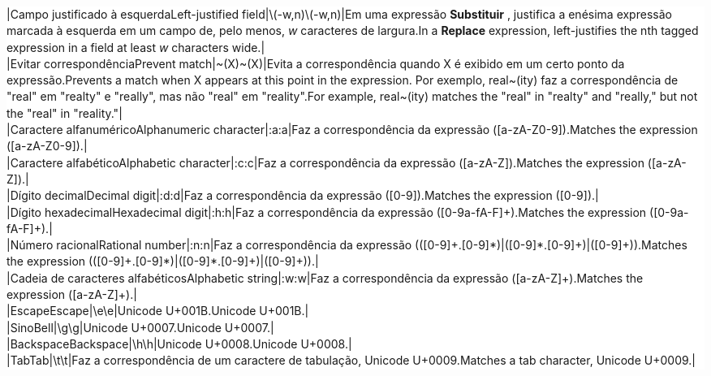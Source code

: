 |<span data-ttu-id="6be9d-191">Campo justificado à esquerda</span><span class="sxs-lookup"><span data-stu-id="6be9d-191">Left-justified field</span></span>|<span data-ttu-id="6be9d-192">\\(-w,n)</span><span class="sxs-lookup"><span data-stu-id="6be9d-192">\\(-w,n)</span></span>|<span data-ttu-id="6be9d-193">Em uma expressão **Substituir** , justifica a enésima expressão marcada à esquerda em um campo de, pelo menos, *w* caracteres de largura.</span><span class="sxs-lookup"><span data-stu-id="6be9d-193">In a **Replace** expression, left-justifies the nth tagged expression in a field at least *w* characters wide.</span></span>|  
|<span data-ttu-id="6be9d-194">Evitar correspondência</span><span class="sxs-lookup"><span data-stu-id="6be9d-194">Prevent match</span></span>|<span data-ttu-id="6be9d-195">~(X)</span><span class="sxs-lookup"><span data-stu-id="6be9d-195">~(X)</span></span>|<span data-ttu-id="6be9d-196">Evita a correspondência quando X é exibido em um certo ponto da expressão.</span><span class="sxs-lookup"><span data-stu-id="6be9d-196">Prevents a match when X appears at this point in the expression.</span></span> <span data-ttu-id="6be9d-197">Por exemplo, real~(ity) faz a correspondência de "real" em "realty" e "really", mas não "real" em "reality".</span><span class="sxs-lookup"><span data-stu-id="6be9d-197">For example, real~(ity) matches the "real" in "realty" and "really," but not the "real" in "reality."</span></span>|  
|<span data-ttu-id="6be9d-198">Caractere alfanumérico</span><span class="sxs-lookup"><span data-stu-id="6be9d-198">Alphanumeric character</span></span>|<span data-ttu-id="6be9d-199">:a</span><span class="sxs-lookup"><span data-stu-id="6be9d-199">:a</span></span>|<span data-ttu-id="6be9d-200">Faz a correspondência da expressão ([a-zA-Z0-9]).</span><span class="sxs-lookup"><span data-stu-id="6be9d-200">Matches the expression ([a-zA-Z0-9]).</span></span>|  
|<span data-ttu-id="6be9d-201">Caractere alfabético</span><span class="sxs-lookup"><span data-stu-id="6be9d-201">Alphabetic character</span></span>|<span data-ttu-id="6be9d-202">:c</span><span class="sxs-lookup"><span data-stu-id="6be9d-202">:c</span></span>|<span data-ttu-id="6be9d-203">Faz a correspondência da expressão ([a-zA-Z]).</span><span class="sxs-lookup"><span data-stu-id="6be9d-203">Matches the expression ([a-zA-Z]).</span></span>|  
|<span data-ttu-id="6be9d-204">Dígito decimal</span><span class="sxs-lookup"><span data-stu-id="6be9d-204">Decimal digit</span></span>|<span data-ttu-id="6be9d-205">:d</span><span class="sxs-lookup"><span data-stu-id="6be9d-205">:d</span></span>|<span data-ttu-id="6be9d-206">Faz a correspondência da expressão ([0-9]).</span><span class="sxs-lookup"><span data-stu-id="6be9d-206">Matches the expression ([0-9]).</span></span>|  
|<span data-ttu-id="6be9d-207">Dígito hexadecimal</span><span class="sxs-lookup"><span data-stu-id="6be9d-207">Hexadecimal digit</span></span>|<span data-ttu-id="6be9d-208">:h</span><span class="sxs-lookup"><span data-stu-id="6be9d-208">:h</span></span>|<span data-ttu-id="6be9d-209">Faz a correspondência da expressão ([0-9a-fA-F]+).</span><span class="sxs-lookup"><span data-stu-id="6be9d-209">Matches the expression ([0-9a-fA-F]+).</span></span>|  
|<span data-ttu-id="6be9d-210">Número racional</span><span class="sxs-lookup"><span data-stu-id="6be9d-210">Rational number</span></span>|<span data-ttu-id="6be9d-211">:n</span><span class="sxs-lookup"><span data-stu-id="6be9d-211">:n</span></span>|<span data-ttu-id="6be9d-212">Faz a correspondência da expressão (([0-9]+.[0-9]\*)&#124;([0-9]\*.[0-9]+)&#124;([0-9]+)).</span><span class="sxs-lookup"><span data-stu-id="6be9d-212">Matches the expression (([0-9]+.[0-9]\*)&#124;([0-9]\*.[0-9]+)&#124;([0-9]+)).</span></span>|  
|<span data-ttu-id="6be9d-213">Cadeia de caracteres alfabéticos</span><span class="sxs-lookup"><span data-stu-id="6be9d-213">Alphabetic string</span></span>|<span data-ttu-id="6be9d-214">:w</span><span class="sxs-lookup"><span data-stu-id="6be9d-214">:w</span></span>|<span data-ttu-id="6be9d-215">Faz a correspondência da expressão ([a-zA-Z]+).</span><span class="sxs-lookup"><span data-stu-id="6be9d-215">Matches the expression ([a-zA-Z]+).</span></span>|  
|<span data-ttu-id="6be9d-216">Escape</span><span class="sxs-lookup"><span data-stu-id="6be9d-216">Escape</span></span>|<span data-ttu-id="6be9d-217">\e</span><span class="sxs-lookup"><span data-stu-id="6be9d-217">\e</span></span>|<span data-ttu-id="6be9d-218">Unicode U+001B.</span><span class="sxs-lookup"><span data-stu-id="6be9d-218">Unicode U+001B.</span></span>|  
|<span data-ttu-id="6be9d-219">Sino</span><span class="sxs-lookup"><span data-stu-id="6be9d-219">Bell</span></span>|<span data-ttu-id="6be9d-220">\g</span><span class="sxs-lookup"><span data-stu-id="6be9d-220">\g</span></span>|<span data-ttu-id="6be9d-221">Unicode U+0007.</span><span class="sxs-lookup"><span data-stu-id="6be9d-221">Unicode U+0007.</span></span>|  
|<span data-ttu-id="6be9d-222">Backspace</span><span class="sxs-lookup"><span data-stu-id="6be9d-222">Backspace</span></span>|<span data-ttu-id="6be9d-223">\h</span><span class="sxs-lookup"><span data-stu-id="6be9d-223">\h</span></span>|<span data-ttu-id="6be9d-224">Unicode U+0008.</span><span class="sxs-lookup"><span data-stu-id="6be9d-224">Unicode U+0008.</span></span>|  
|<span data-ttu-id="6be9d-225">Tab</span><span class="sxs-lookup"><span data-stu-id="6be9d-225">Tab</span></span>|<span data-ttu-id="6be9d-226">\t</span><span class="sxs-lookup"><span data-stu-id="6be9d-226">\t</span></span>|<span data-ttu-id="6be9d-227">Faz a correspondência de um caractere de tabulação, Unicode U+0009.</span><span class="sxs-lookup"><span data-stu-id="6be9d-227">Matches a tab character, Unicode U+0009.</span></span>|  